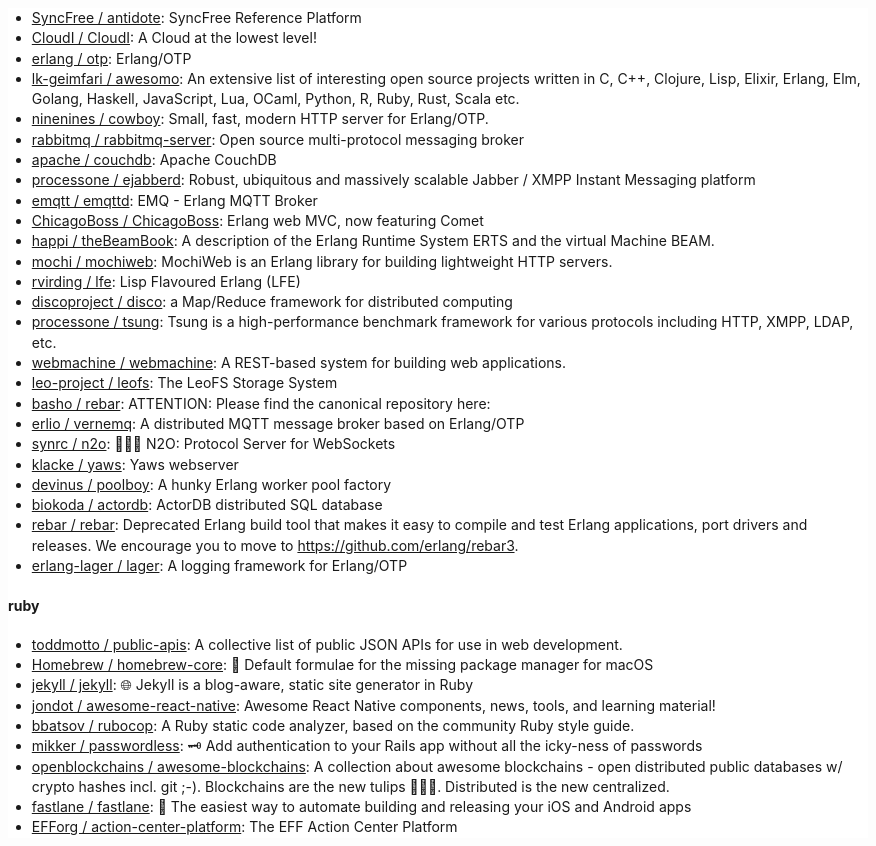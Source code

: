 * [SyncFree / antidote](https://github.com/SyncFree/antidote):  SyncFree Reference Platform
* [CloudI / CloudI](https://github.com/CloudI/CloudI):  A Cloud at the lowest level!
* [erlang / otp](https://github.com/erlang/otp):  Erlang/OTP
* [lk-geimfari / awesomo](https://github.com/lk-geimfari/awesomo):  An extensive list of interesting open source projects written in С, C++, Clojure, Lisp, Elixir, Erlang, Elm, Golang, Haskell, JavaScript, Lua, OCaml, Python, R, Ruby, Rust, Scala etc.
* [ninenines / cowboy](https://github.com/ninenines/cowboy):  Small, fast, modern HTTP server for Erlang/OTP.
* [rabbitmq / rabbitmq-server](https://github.com/rabbitmq/rabbitmq-server):  Open source multi-protocol messaging broker
* [apache / couchdb](https://github.com/apache/couchdb):  Apache CouchDB
* [processone / ejabberd](https://github.com/processone/ejabberd):  Robust, ubiquitous and massively scalable Jabber / XMPP Instant Messaging platform
* [emqtt / emqttd](https://github.com/emqtt/emqttd):  EMQ - Erlang MQTT Broker
* [ChicagoBoss / ChicagoBoss](https://github.com/ChicagoBoss/ChicagoBoss):  Erlang web MVC, now featuring Comet
* [happi / theBeamBook](https://github.com/happi/theBeamBook):  A description of the Erlang Runtime System ERTS and the virtual Machine BEAM.
* [mochi / mochiweb](https://github.com/mochi/mochiweb):  MochiWeb is an Erlang library for building lightweight HTTP servers.
* [rvirding / lfe](https://github.com/rvirding/lfe):  Lisp Flavoured Erlang (LFE)
* [discoproject / disco](https://github.com/discoproject/disco):  a Map/Reduce framework for distributed computing
* [processone / tsung](https://github.com/processone/tsung):  Tsung is a high-performance benchmark framework for various protocols including HTTP, XMPP, LDAP, etc.
* [webmachine / webmachine](https://github.com/webmachine/webmachine):  A REST-based system for building web applications.
* [leo-project / leofs](https://github.com/leo-project/leofs):  The LeoFS Storage System
* [basho / rebar](https://github.com/basho/rebar):  ATTENTION: Please find the canonical repository here:
* [erlio / vernemq](https://github.com/erlio/vernemq):  A distributed MQTT message broker based on Erlang/OTP
* [synrc / n2o](https://github.com/synrc/n2o):  🔵🔵🔴 N2O: Protocol Server for WebSockets
* [klacke / yaws](https://github.com/klacke/yaws):  Yaws webserver
* [devinus / poolboy](https://github.com/devinus/poolboy):  A hunky Erlang worker pool factory
* [biokoda / actordb](https://github.com/biokoda/actordb):  ActorDB distributed SQL database
* [rebar / rebar](https://github.com/rebar/rebar):  Deprecated Erlang build tool that makes it easy to compile and test Erlang applications, port drivers and releases. We encourage you to move to https://github.com/erlang/rebar3.
* [erlang-lager / lager](https://github.com/erlang-lager/lager):  A logging framework for Erlang/OTP

#### ruby

* [toddmotto / public-apis](https://github.com/toddmotto/public-apis):  A collective list of public JSON APIs for use in web development.
* [Homebrew / homebrew-core](https://github.com/Homebrew/homebrew-core):  🍻 Default formulae for the missing package manager for macOS
* [jekyll / jekyll](https://github.com/jekyll/jekyll):  🌐 Jekyll is a blog-aware, static site generator in Ruby
* [jondot / awesome-react-native](https://github.com/jondot/awesome-react-native):  Awesome React Native components, news, tools, and learning material!
* [bbatsov / rubocop](https://github.com/bbatsov/rubocop):  A Ruby static code analyzer, based on the community Ruby style guide.
* [mikker / passwordless](https://github.com/mikker/passwordless):  🗝 Add authentication to your Rails app without all the icky-ness of passwords
* [openblockchains / awesome-blockchains](https://github.com/openblockchains/awesome-blockchains):  A collection about awesome blockchains - open distributed public databases w/ crypto hashes incl. git ;-). Blockchains are the new tulips 🌷🌷🌷. Distributed is the new centralized.
* [fastlane / fastlane](https://github.com/fastlane/fastlane):  🚀 The easiest way to automate building and releasing your iOS and Android apps
* [EFForg / action-center-platform](https://github.com/EFForg/action-center-platform):  The EFF Action Center Platform